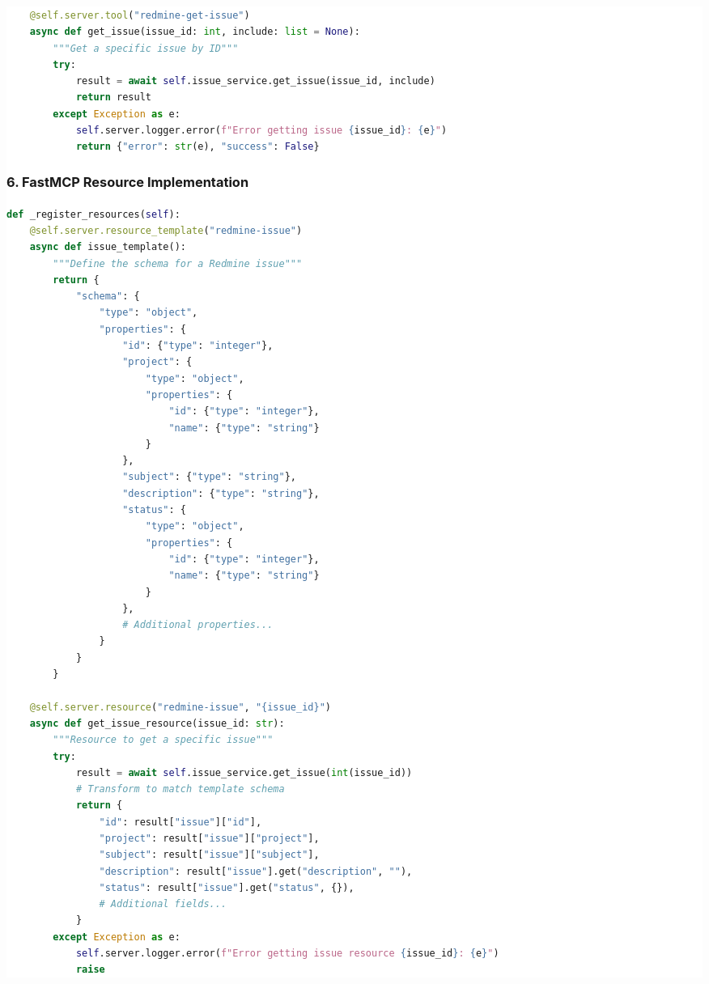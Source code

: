 ```python
    @self.server.tool("redmine-get-issue")
    async def get_issue(issue_id: int, include: list = None):
        """Get a specific issue by ID"""
        try:
            result = await self.issue_service.get_issue(issue_id, include)
            return result
        except Exception as e:
            self.server.logger.error(f"Error getting issue {issue_id}: {e}")
            return {"error": str(e), "success": False}
```

### 6. FastMCP Resource Implementation

```python
def _register_resources(self):
    @self.server.resource_template("redmine-issue")
    async def issue_template():
        """Define the schema for a Redmine issue"""
        return {
            "schema": {
                "type": "object",
                "properties": {
                    "id": {"type": "integer"},
                    "project": {
                        "type": "object",
                        "properties": {
                            "id": {"type": "integer"},
                            "name": {"type": "string"}
                        }
                    },
                    "subject": {"type": "string"},
                    "description": {"type": "string"},
                    "status": {
                        "type": "object",
                        "properties": {
                            "id": {"type": "integer"},
                            "name": {"type": "string"}
                        }
                    },
                    # Additional properties...
                }
            }
        }
        
    @self.server.resource("redmine-issue", "{issue_id}")
    async def get_issue_resource(issue_id: str):
        """Resource to get a specific issue"""
        try:
            result = await self.issue_service.get_issue(int(issue_id))
            # Transform to match template schema
            return {
                "id": result["issue"]["id"],
                "project": result["issue"]["project"],
                "subject": result["issue"]["subject"],
                "description": result["issue"].get("description", ""),
                "status": result["issue"].get("status", {}),
                # Additional fields...
            }
        except Exception as e:
            self.server.logger.error(f"Error getting issue resource {issue_id}: {e}")
            raise
```
